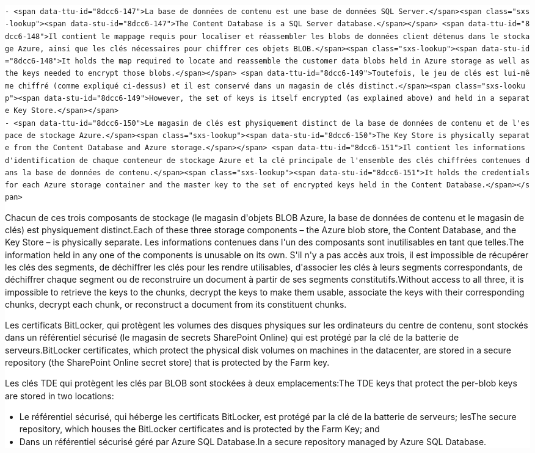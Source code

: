     - <span data-ttu-id="8dcc6-147">La base de données de contenu est une base de données SQL Server.</span><span class="sxs-lookup"><span data-stu-id="8dcc6-147">The Content Database is a SQL Server database.</span></span> <span data-ttu-id="8dcc6-148">Il contient le mappage requis pour localiser et réassembler les blobs de données client détenus dans le stockage Azure, ainsi que les clés nécessaires pour chiffrer ces objets BLOB.</span><span class="sxs-lookup"><span data-stu-id="8dcc6-148">It holds the map required to locate and reassemble the customer data blobs held in Azure storage as well as the keys needed to encrypt those blobs.</span></span> <span data-ttu-id="8dcc6-149">Toutefois, le jeu de clés est lui-même chiffré (comme expliqué ci-dessus) et il est conservé dans un magasin de clés distinct.</span><span class="sxs-lookup"><span data-stu-id="8dcc6-149">However, the set of keys is itself encrypted (as explained above) and held in a separate Key Store.</span></span>
    - <span data-ttu-id="8dcc6-150">Le magasin de clés est physiquement distinct de la base de données de contenu et de l'espace de stockage Azure.</span><span class="sxs-lookup"><span data-stu-id="8dcc6-150">The Key Store is physically separate from the Content Database and Azure storage.</span></span> <span data-ttu-id="8dcc6-151">Il contient les informations d'identification de chaque conteneur de stockage Azure et la clé principale de l'ensemble des clés chiffrées contenues dans la base de données de contenu.</span><span class="sxs-lookup"><span data-stu-id="8dcc6-151">It holds the credentials for each Azure storage container and the master key to the set of encrypted keys held in the Content Database.</span></span>

<span data-ttu-id="8dcc6-152">Chacun de ces trois composants de stockage (le magasin d'objets BLOB Azure, la base de données de contenu et le magasin de clés) est physiquement distinct.</span><span class="sxs-lookup"><span data-stu-id="8dcc6-152">Each of these three storage components – the Azure blob store, the Content Database, and the Key Store – is physically separate.</span></span> <span data-ttu-id="8dcc6-153">Les informations contenues dans l'un des composants sont inutilisables en tant que telles.</span><span class="sxs-lookup"><span data-stu-id="8dcc6-153">The information held in any one of the components is unusable on its own.</span></span> <span data-ttu-id="8dcc6-154">S'il n'y a pas accès aux trois, il est impossible de récupérer les clés des segments, de déchiffrer les clés pour les rendre utilisables, d'associer les clés à leurs segments correspondants, de déchiffrer chaque segment ou de reconstruire un document à partir de ses segments constitutifs.</span><span class="sxs-lookup"><span data-stu-id="8dcc6-154">Without access to all three, it is impossible to retrieve the keys to the chunks, decrypt the keys to make them usable, associate the keys with their corresponding chunks, decrypt each chunk, or reconstruct a document from its constituent chunks.</span></span>

<span data-ttu-id="8dcc6-155">Les certificats BitLocker, qui protègent les volumes des disques physiques sur les ordinateurs du centre de contenu, sont stockés dans un référentiel sécurisé (le magasin de secrets SharePoint Online) qui est protégé par la clé de la batterie de serveurs.</span><span class="sxs-lookup"><span data-stu-id="8dcc6-155">BitLocker certificates, which protect the physical disk volumes on machines in the datacenter, are stored in a secure repository (the SharePoint Online secret store) that is protected by the Farm key.</span></span>

<span data-ttu-id="8dcc6-156">Les clés TDE qui protègent les clés par BLOB sont stockées à deux emplacements:</span><span class="sxs-lookup"><span data-stu-id="8dcc6-156">The TDE keys that protect the per-blob keys are stored in two locations:</span></span>

- <span data-ttu-id="8dcc6-157">Le référentiel sécurisé, qui héberge les certificats BitLocker, est protégé par la clé de la batterie de serveurs; les</span><span class="sxs-lookup"><span data-stu-id="8dcc6-157">The secure repository, which houses the BitLocker certificates and is protected by the Farm Key; and</span></span>
- <span data-ttu-id="8dcc6-158">Dans un référentiel sécurisé géré par Azure SQL Database.</span><span class="sxs-lookup"><span data-stu-id="8dcc6-158">In a secure repository managed by Azure SQL Database.</span></span>
